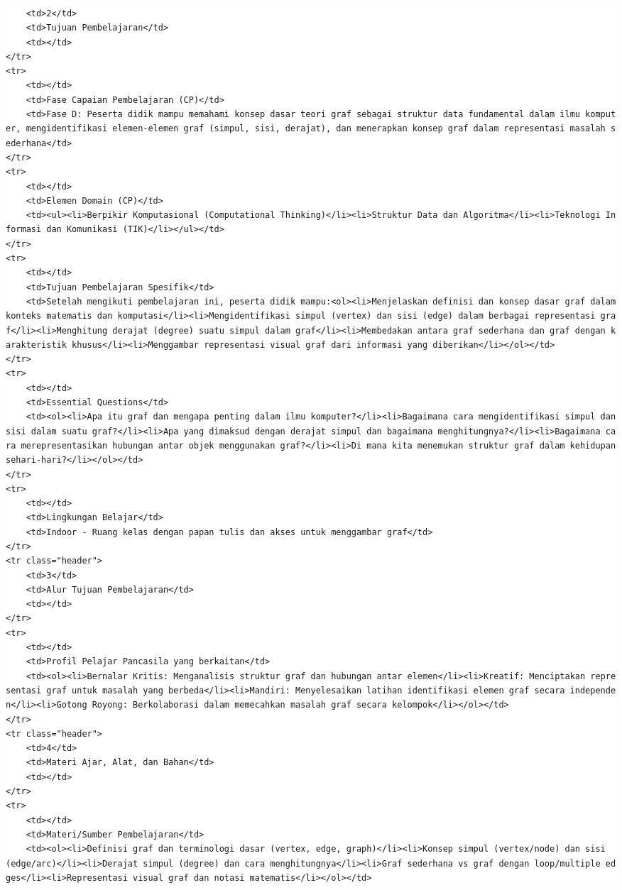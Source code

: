         <td>2</td>
        <td>Tujuan Pembelajaran</td>
        <td></td>
    </tr>
    <tr>
        <td></td>
        <td>Fase Capaian Pembelajaran (CP)</td>
        <td>Fase D: Peserta didik mampu memahami konsep dasar teori graf sebagai struktur data fundamental dalam ilmu komputer, mengidentifikasi elemen-elemen graf (simpul, sisi, derajat), dan menerapkan konsep graf dalam representasi masalah sederhana</td>
    </tr>
    <tr>
        <td></td>
        <td>Elemen Domain (CP)</td>
        <td><ul><li>Berpikir Komputasional (Computational Thinking)</li><li>Struktur Data dan Algoritma</li><li>Teknologi Informasi dan Komunikasi (TIK)</li></ul></td>
    </tr>
    <tr>
        <td></td>
        <td>Tujuan Pembelajaran Spesifik</td>
        <td>Setelah mengikuti pembelajaran ini, peserta didik mampu:<ol><li>Menjelaskan definisi dan konsep dasar graf dalam konteks matematis dan komputasi</li><li>Mengidentifikasi simpul (vertex) dan sisi (edge) dalam berbagai representasi graf</li><li>Menghitung derajat (degree) suatu simpul dalam graf</li><li>Membedakan antara graf sederhana dan graf dengan karakteristik khusus</li><li>Menggambar representasi visual graf dari informasi yang diberikan</li></ol></td>
    </tr>
    <tr>
        <td></td>
        <td>Essential Questions</td>
        <td><ol><li>Apa itu graf dan mengapa penting dalam ilmu komputer?</li><li>Bagaimana cara mengidentifikasi simpul dan sisi dalam suatu graf?</li><li>Apa yang dimaksud dengan derajat simpul dan bagaimana menghitungnya?</li><li>Bagaimana cara merepresentasikan hubungan antar objek menggunakan graf?</li><li>Di mana kita menemukan struktur graf dalam kehidupan sehari-hari?</li></ol></td>
    </tr>
    <tr>
        <td></td>
        <td>Lingkungan Belajar</td>
        <td>Indoor - Ruang kelas dengan papan tulis dan akses untuk menggambar graf</td>
    </tr>
    <tr class="header">
        <td>3</td>
        <td>Alur Tujuan Pembelajaran</td>
        <td></td>
    </tr>
    <tr>
        <td></td>
        <td>Profil Pelajar Pancasila yang berkaitan</td>
        <td><ol><li>Bernalar Kritis: Menganalisis struktur graf dan hubungan antar elemen</li><li>Kreatif: Menciptakan representasi graf untuk masalah yang berbeda</li><li>Mandiri: Menyelesaikan latihan identifikasi elemen graf secara independen</li><li>Gotong Royong: Berkolaborasi dalam memecahkan masalah graf secara kelompok</li></ol></td>
    </tr>
    <tr class="header">
        <td>4</td>
        <td>Materi Ajar, Alat, dan Bahan</td>
        <td></td>
    </tr>
    <tr>
        <td></td>
        <td>Materi/Sumber Pembelajaran</td>
        <td><ol><li>Definisi graf dan terminologi dasar (vertex, edge, graph)</li><li>Konsep simpul (vertex/node) dan sisi (edge/arc)</li><li>Derajat simpul (degree) dan cara menghitungnya</li><li>Graf sederhana vs graf dengan loop/multiple edges</li><li>Representasi visual graf dan notasi matematis</li></ol></td>